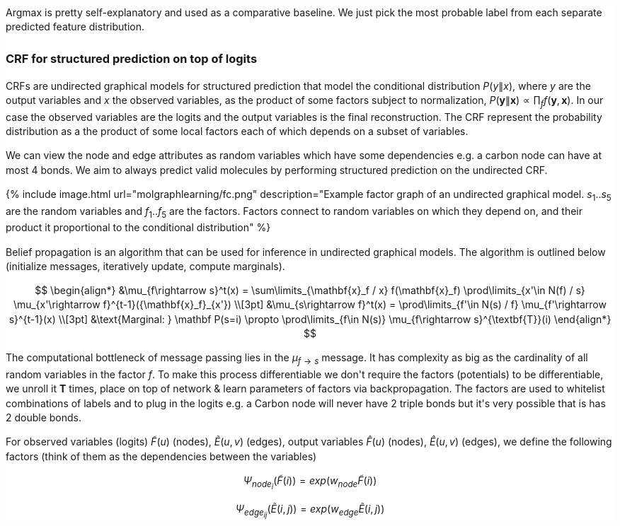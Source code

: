 Argmax is pretty self-explanatory and used as a comparative baseline. We just pick the most probable label from each separate predicted feature distribution.

### CRF for structured prediction on top of logits

CRFs are undirected graphical models for structured prediction that model the conditional distribution $P(y \| x)$, where $y$ are the output variables and $x$ the observed variables, as the product of some factors subject to normalization, $P(\mathbf{y}\|\mathbf{x}) \propto \prod_f f(\mathbf{y}, \mathbf{x})$. In our case the observed variables are the logits and the output variables is the final reconstruction. The CRF represent the probability distribution as a the product of some local factors each of which depends on a subset of variables.

We can view the node and edge attributes as random variables which have some dependencies e.g. a carbon node can have at most 4 bonds. We aim to always predict valid molecules by performing structured prediction on the undirected CRF.

{% include image.html url="molgraphlearning/fc.png" description="Example factor graph of an undirected graphical model. $s_1$..$s_5$ are the random variables and $f_1$..$f_5$ are the factors. Factors connect to random variables on which they depend on, and their product it proportional to the conditional distribution" %}

Belief propagation is an algorithm that can be used for inference in undirected graphical models. The algorithm is outlined below (initialize messages, iteratively update, compute marginals).

$$
\begin{align*}
    &\mu_{f\rightarrow s}^t(x) = \sum\limits_{\mathbf{x}_f / x} f(\mathbf{x}_f) \prod\limits_{x'\in N(f) / s} \mu_{x'\rightarrow f}^{t-1}({\mathbf{x}_f}_{x'})
    \\[3pt] &\mu_{s\rightarrow f}^t(x) = \prod\limits_{f'\in N(s) / f} \mu_{f'\rightarrow s}^{t-1}(x)
    \\[3pt] &\text{Marginal: } \mathbf P(s=i) \propto \prod\limits_{f\in N(s)} \mu_{f\rightarrow s}^{\textbf{T}}(i)
\end{align*}
$$

The computational bottleneck of message passing lies in the $\mu_{f \rightarrow s}$ message. It has complexity as big as the cardinality of all random variables in the factor $f$. To make this process differentiable we don't require the factors (potentials) to be differentiable, we unroll it $\mathbf{T}$ times, place on top of network & learn parameters of factors via backpropagation. The factors are used to whitelist combinations of labels and to plug in the logits e.g. a Carbon node will never have 2 triple bonds but it's very possible that is has 2 double bonds.

For observed variables (logits) $\tilde{F}(u)$ (nodes), $\tilde{E}(u, v)$ (edges), output variables $\hat{F}(u)$ (nodes), $\hat{E}(u, v)$ (edges), we define the following factors (think of them as the dependencies between the variables)

$$
\begin{equation*}
\Psi_{node_i}(\tilde{F}(i)) = exp(w_{node} \tilde{F}(i))
\end{equation*}
$$

$$
\begin{equation*}
\Psi_{edge_{ij}}(\tilde{E}(i, j)) = exp(w_{edge} \tilde{E}(i, j))
\end{equation*}
$$
